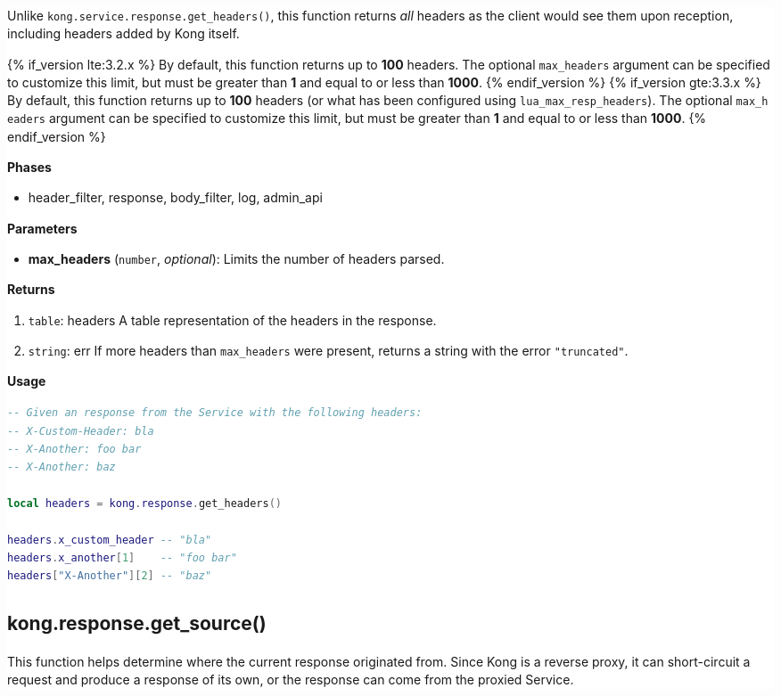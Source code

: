 Unlike `kong.service.response.get_headers()`, this function returns *all*
 headers as the client would see them upon reception, including headers
 added by Kong itself.

{% if_version lte:3.2.x %}
 By default, this function returns up to **100** headers. The optional
 `max_headers` argument can be specified to customize this limit, but must
 be greater than **1** and equal to or less than **1000**.
{% endif_version %}
{% if_version gte:3.3.x %}
 By default, this function returns up to **100** headers (or what has been
 configured using `lua_max_resp_headers`). The optional `max_headers` argument
 can be specified to customize this limit, but must be greater than **1** and
 equal to or less than **1000**.
{% endif_version %}


**Phases**

* header_filter, response, body_filter, log, admin_api

**Parameters**

* **max_headers** (`number`, _optional_):  Limits the number of headers parsed.

**Returns**

1.  `table`:   headers A table representation of the headers in the
 response.


1.  `string`:  err If more headers than `max_headers` were present,
 returns a string with the error `"truncated"`.


**Usage**

``` lua
-- Given an response from the Service with the following headers:
-- X-Custom-Header: bla
-- X-Another: foo bar
-- X-Another: baz

local headers = kong.response.get_headers()

headers.x_custom_header -- "bla"
headers.x_another[1]    -- "foo bar"
headers["X-Another"][2] -- "baz"
```



## kong.response.get_source()

This function helps determine where the current response originated
 from.  Since Kong is a reverse proxy, it can short-circuit a request and
 produce a response of its own, or the response can come from the proxied
 Service.
